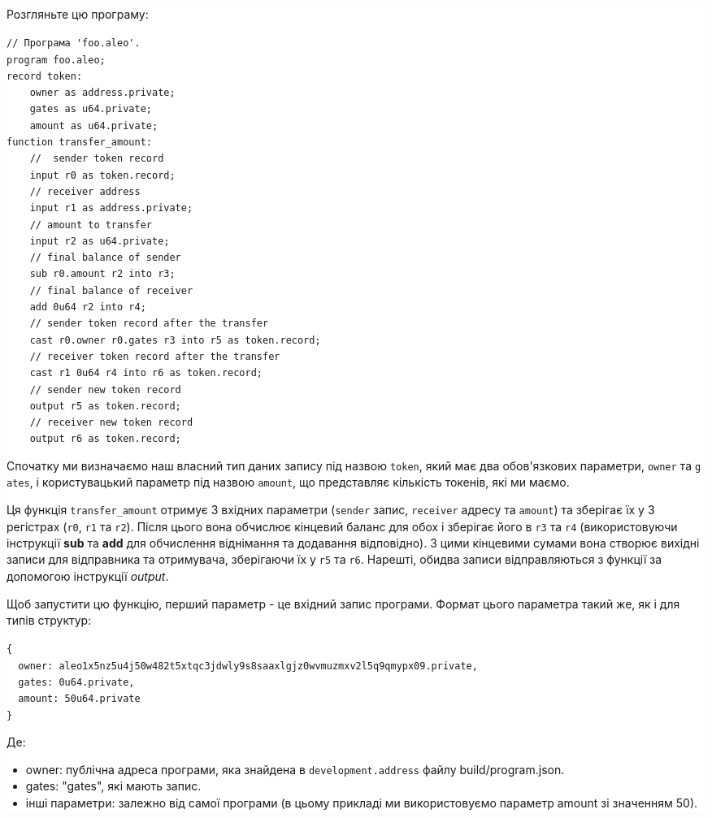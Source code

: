 
Розгляньте цю програму:
```
// Програма 'foo.aleo'.
program foo.aleo;
record token:
    owner as address.private;
    gates as u64.private;
    amount as u64.private;
function transfer_amount:
    //  sender token record
    input r0 as token.record;
    // receiver address
    input r1 as address.private;
    // amount to transfer
    input r2 as u64.private;
    // final balance of sender
    sub r0.amount r2 into r3;
    // final balance of receiver
    add 0u64 r2 into r4;
    // sender token record after the transfer
    cast r0.owner r0.gates r3 into r5 as token.record;
    // receiver token record after the transfer
    cast r1 0u64 r4 into r6 as token.record;
    // sender new token record
    output r5 as token.record;
    // receiver new token record
    output r6 as token.record;
```
Спочатку ми визначаємо наш власний тип даних запису під назвою `token`, який має два обов'язкових параметри, `owner` та `gates`, і користувацький параметр під назвою  `amount`, що представляє кількість токенів, які ми маємо.

Ця функція `transfer_amount` отримує 3 вхідних параметри (`sender` запис, `receiver` адресу та `amount`) та зберігає їх у 3 регістрах (`r0`, `r1` та `r2`). Після цього вона обчислює кінцевий баланс для обох і зберігає його в `r3` та `r4` (використовуючи інструкції **sub** та **add** для обчислення віднімання та додавання відповідно). З цими кінцевими сумами вона створює вихідні записи для відправника та отримувача, зберігаючи їх у `r5` та `r6`. Нарешті, обидва записи відправляються з функції за допомогою інструкції *output*.

Щоб запустити цю функцію, перший параметр - це вхідний запис програми. Формат цього параметра такий же, як і для типів структур:

```
{
  owner: aleo1x5nz5u4j50w482t5xtqc3jdwly9s8saaxlgjz0wvmuzmxv2l5q9qmypx09.private,
  gates: 0u64.private,
  amount: 50u64.private
}
```

Де:

- owner: публічна адреса програми, яка знайдена в `development.address` файлу build/program.json.
- gates: "gates", які мають запис.
- інші параметри: залежно від самої програми (в цьому прикладі ми використовуємо параметр amount зі значенням 50).
